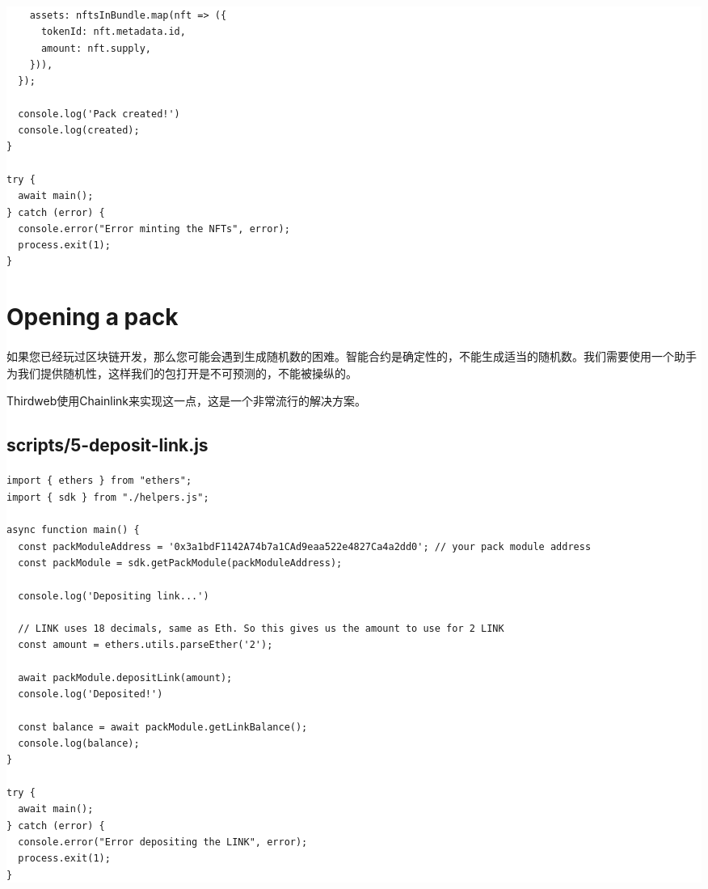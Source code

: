 ```
    assets: nftsInBundle.map(nft => ({
      tokenId: nft.metadata.id,
      amount: nft.supply,
    })),
  });

  console.log('Pack created!')
  console.log(created);
}

try {
  await main();
} catch (error) {
  console.error("Error minting the NFTs", error);
  process.exit(1);
}
```



# Opening a pack

如果您已经玩过区块链开发，那么您可能会遇到生成随机数的困难。智能合约是确定性的，不能生成适当的随机数。我们需要使用一个助手为我们提供随机性，这样我们的包打开是不可预测的，不能被操纵的。

Thirdweb使用Chainlink来实现这一点，这是一个非常流行的解决方案。

## scripts/5-deposit-link.js

```
import { ethers } from "ethers";
import { sdk } from "./helpers.js";

async function main() {
  const packModuleAddress = '0x3a1bdF1142A74b7a1CAd9eaa522e4827Ca4a2dd0'; // your pack module address
  const packModule = sdk.getPackModule(packModuleAddress);

  console.log('Depositing link...')

  // LINK uses 18 decimals, same as Eth. So this gives us the amount to use for 2 LINK
  const amount = ethers.utils.parseEther('2');

  await packModule.depositLink(amount);
  console.log('Deposited!')

  const balance = await packModule.getLinkBalance();
  console.log(balance);
}

try {
  await main();
} catch (error) {
  console.error("Error depositing the LINK", error);
  process.exit(1);
}
```

